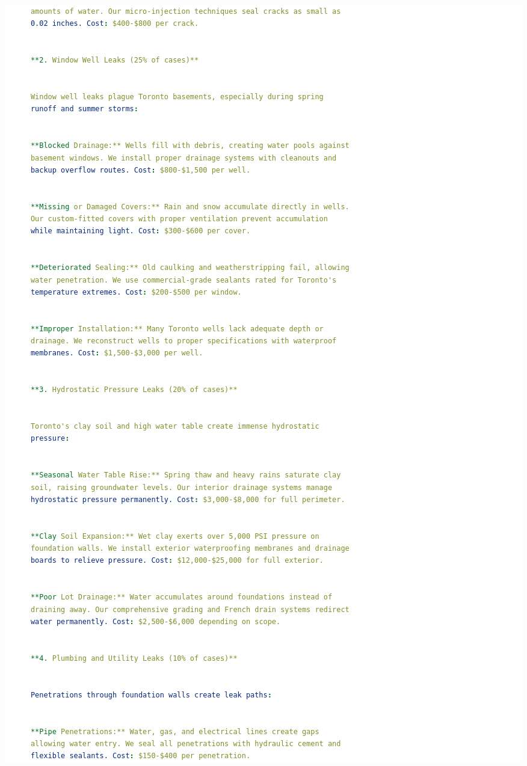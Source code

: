 ```yaml
      amounts of water. Our micro-injection techniques seal cracks as small as
      0.02 inches. Cost: $400-$800 per crack.


      **2. Window Well Leaks (25% of cases)**


      Window well leaks plague Toronto basements, especially during spring
      runoff and summer storms:


      **Blocked Drainage:** Wells fill with debris, creating water pools against
      basement windows. We install proper drainage systems with cleanouts and
      backup overflow routes. Cost: $800-$1,500 per well.


      **Missing or Damaged Covers:** Rain and snow accumulate directly in wells.
      Our custom-fitted covers with proper ventilation prevent accumulation
      while maintaining light. Cost: $300-$600 per cover.


      **Deteriorated Sealing:** Old caulking and weatherstripping fail, allowing
      water penetration. We use commercial-grade sealants rated for Toronto's
      temperature extremes. Cost: $200-$500 per window.


      **Improper Installation:** Many Toronto wells lack adequate depth or
      drainage. We reconstruct wells to proper specifications with waterproof
      membranes. Cost: $1,500-$3,000 per well.


      **3. Hydrostatic Pressure Leaks (20% of cases)**


      Toronto's clay soil and high water table create immense hydrostatic
      pressure:


      **Seasonal Water Table Rise:** Spring thaw and heavy rains saturate clay
      soil, raising groundwater levels. Our interior drainage systems manage
      hydrostatic pressure permanently. Cost: $3,000-$8,000 for full perimeter.


      **Clay Soil Expansion:** Wet clay exerts over 5,000 PSI pressure on
      foundation walls. We install exterior waterproofing membranes and drainage
      boards to relieve pressure. Cost: $12,000-$25,000 for full exterior.


      **Poor Lot Drainage:** Water accumulates around foundations instead of
      draining away. Our comprehensive grading and French drain systems redirect
      water permanently. Cost: $2,500-$6,000 depending on scope.


      **4. Plumbing and Utility Leaks (10% of cases)**


      Penetrations through foundation walls create leak paths:


      **Pipe Penetrations:** Water, gas, and electrical lines create gaps
      allowing water entry. We seal all penetrations with hydraulic cement and
      flexible sealants. Cost: $150-$400 per penetration.

```